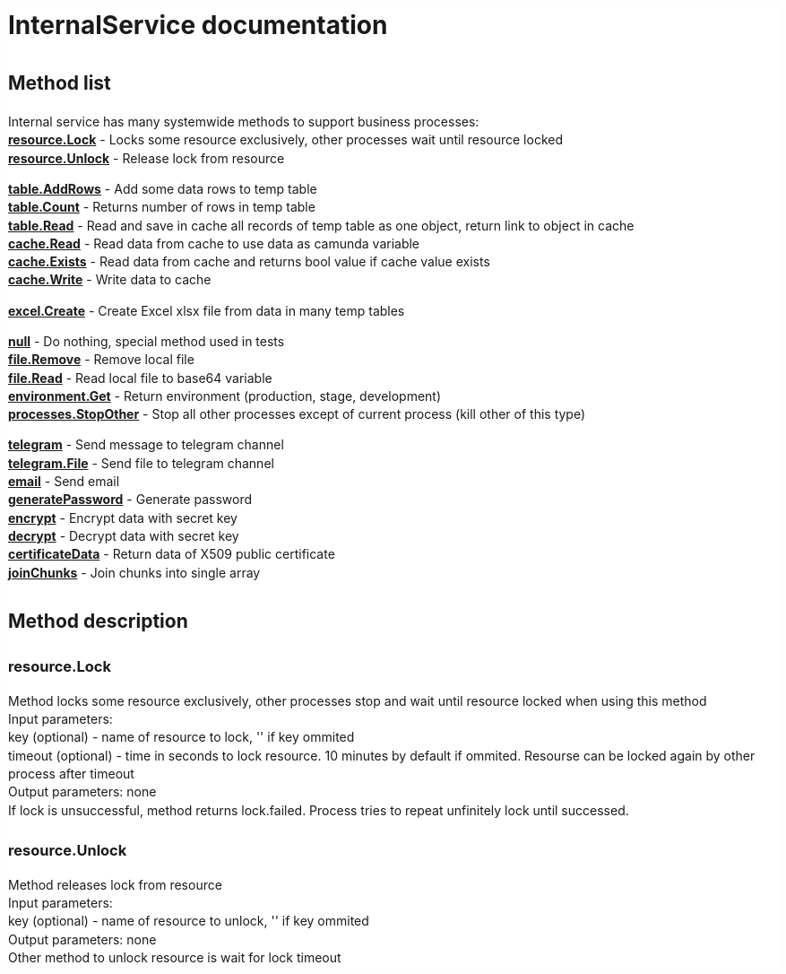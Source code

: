 # InternalService documentation

## Method list
Internal service has many systemwide methods to support business processes:   
[**resource.Lock**](#resourcelock) - Locks some resource exclusively, other processes wait until resource locked   
[**resource.Unlock**](#resourceunlock) - Release lock from resource   

[**table.AddRows**](#tableaddrows) - Add some data rows to temp table   
[**table.Count**](#tablecount) - Returns number of rows in temp table   
[**table.Read**](#tableread) - Read and save in cache all records of temp table as one object, return link to object in cache   
[**cache.Read**](#cacheread) - Read data from cache to use data as camunda variable   
[**cache.Exists**](#cacheexists) - Read data from cache and returns bool value if cache value exists   
[**cache.Write**](#cachewrite) - Write data to cache   

[**excel.Create**](#excelcreate) - Create Excel xlsx file from data in many temp tables   

[**null**](#null) - Do nothing, special method used in tests   
[**file.Remove**](#fileremove) - Remove local file   
[**file.Read**](#fileread) - Read local file to base64 variable   
[**environment.Get**](#environmentget) - Return environment (production, stage, development)   
[**processes.StopOther**](#processesstopother) - Stop all other processes except of current process (kill other of this type)   

[**telegram**](#telegram) - Send message to telegram channel   
[**telegram.File**](#telegramfile) - Send file to telegram channel   
[**email**](#email) - Send email   
[**generatePassword**](#generatepassword) - Generate password   
[**encrypt**](#encrypt) - Encrypt data with secret key   
[**decrypt**](#decrypt) - Decrypt data with secret key   
[**certificateData**](#certificatedata) - Return data of X509 public certificate   
[**joinChunks**](#joinchunks) - Join chunks into single array   

## Method description
### resource.Lock
Method locks some resource exclusively, other processes stop and wait until resource locked when using this method   
Input parameters:   
key (optional) - name of resource to lock, '' if key ommited   
timeout (optional) - time in seconds to lock resource. 10 minutes by default if ommited. Resourse can be locked again by other process after timeout   
Output parameters: none   
If lock is unsuccessful, method returns lock.failed. Process tries to repeat unfinitely lock until successed.   

### resource.Unlock
Method releases lock from resource   
Input parameters:   
key (optional) - name of resource to unlock, '' if key ommited   
Output parameters: none   
Other method to unlock resource is wait for lock timeout   
